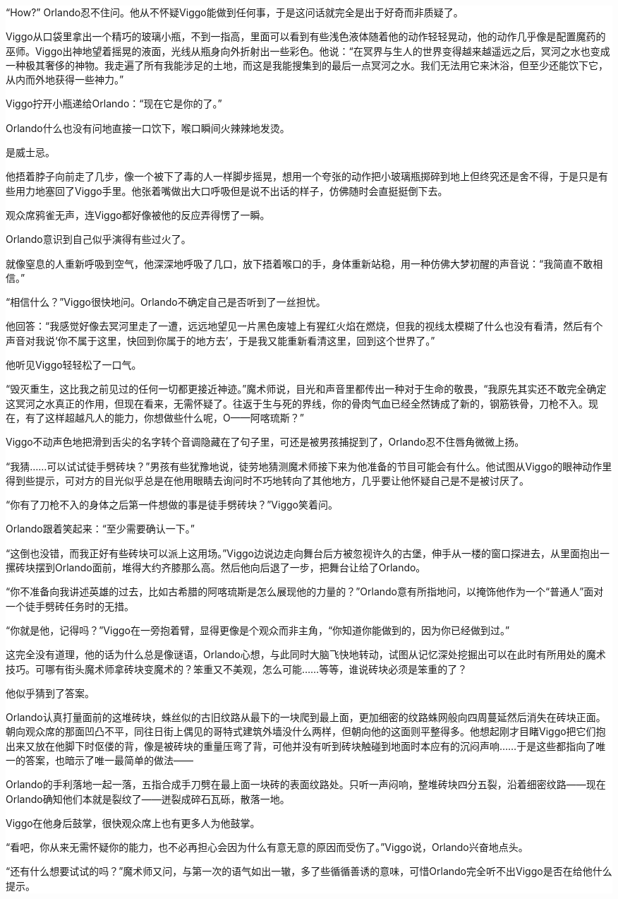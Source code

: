 “How?” Orlando忍不住问。他从不怀疑Viggo能做到任何事，于是这问话就完全是出于好奇而非质疑了。

Viggo从口袋里拿出一个精巧的玻璃小瓶，不到一指高，里面可以看到有些浅色液体随着他的动作轻轻晃动，他的动作几乎像是配置魔药的巫师。Viggo出神地望着摇晃的液面，光线从瓶身向外折射出一些彩色。他说：“在冥界与生人的世界变得越来越遥远之后，冥河之水也变成一种极其奢侈的神物。我走遍了所有我能涉足的土地，而这是我能搜集到的最后一点冥河之水。我们无法用它来沐浴，但至少还能饮下它，从内而外地获得一些神力。”

Viggo拧开小瓶递给Orlando：“现在它是你的了。”

Orlando什么也没有问地直接一口饮下，喉口瞬间火辣辣地发烫。

是威士忌。

他捂着脖子向前走了几步，像一个被下了毒的人一样脚步摇晃，想用一个夸张的动作把小玻璃瓶掷碎到地上但终究还是舍不得，于是只是有些用力地塞回了Viggo手里。他张着嘴做出大口呼吸但是说不出话的样子，仿佛随时会直挺挺倒下去。

观众席鸦雀无声，连Viggo都好像被他的反应弄得愣了一瞬。

Orlando意识到自己似乎演得有些过火了。

就像窒息的人重新呼吸到空气，他深深地呼吸了几口，放下捂着喉口的手，身体重新站稳，用一种仿佛大梦初醒的声音说：“我简直不敢相信。”

“相信什么？”Viggo很快地问。Orlando不确定自己是否听到了一丝担忧。

他回答：“我感觉好像去冥河里走了一遭，远远地望见一片黑色废墟上有猩红火焰在燃烧，但我的视线太模糊了什么也没有看清，然后有个声音对我说‘你不属于这里，快回到你属于的地方去’，于是我又能重新看清这里，回到这个世界了。”

他听见Viggo轻轻松了一口气。

“毁灭重生，这比我之前见过的任何一切都更接近神迹。”魔术师说，目光和声音里都传出一种对于生命的敬畏，“我原先其实还不敢完全确定这冥河之水真正的作用，但现在看来，无需怀疑了。往返于生与死的界线，你的骨肉气血已经全然铸成了新的，钢筋铁骨，刀枪不入。现在，有了这样超越凡人的能力，你想做些什么呢，O——阿喀琉斯？”

Viggo不动声色地把滑到舌尖的名字转个音调隐藏在了句子里，可还是被男孩捕捉到了，Orlando忍不住唇角微微上扬。

“我猜……可以试试徒手劈砖块？”男孩有些犹豫地说，徒劳地猜测魔术师接下来为他准备的节目可能会有什么。他试图从Viggo的眼神动作里得到些提示，可对方的目光似乎总是在他用眼睛去询问时不巧地转向了其他地方，几乎要让他怀疑自己是不是被讨厌了。

“你有了刀枪不入的身体之后第一件想做的事是徒手劈砖块？”Viggo笑着问。

Orlando跟着笑起来：“至少需要确认一下。”

“这倒也没错，而我正好有些砖块可以派上这用场。”Viggo边说边走向舞台后方被忽视许久的古堡，伸手从一楼的窗口探进去，从里面抱出一摞砖块摆到Orlando面前，堆得大约齐膝那么高。然后他向后退了一步，把舞台让给了Orlando。

“你不准备向我讲述英雄的过去，比如古希腊的阿喀琉斯是怎么展现他的力量的？”Orlando意有所指地问，以掩饰他作为一个“普通人”面对一个徒手劈砖任务时的无措。

“你就是他，记得吗？”Viggo在一旁抱着臂，显得更像是个观众而非主角，“你知道你能做到的，因为你已经做到过。”

这完全没有道理，他的话为什么总是像谜语，Orlando心想，与此同时大脑飞快地转动，试图从记忆深处挖掘出可以在此时有所用处的魔术技巧。可哪有街头魔术师拿砖块变魔术的？笨重又不美观，怎么可能……等等，谁说砖块必须是笨重的了？

他似乎猜到了答案。

Orlando认真打量面前的这堆砖块，蛛丝似的古旧纹路从最下的一块爬到最上面，更加细密的纹路蛛网般向四周蔓延然后消失在砖块正面。朝向观众席的那面凹凸不平，同往日街上偶见的哥特式建筑外墙没什么两样，但朝向他的这面则平整得多。他想起刚才目睹Viggo把它们抱出来又放在他脚下时伛偻的背，像是被砖块的重量压弯了背，可他并没有听到砖块触碰到地面时本应有的沉闷声响……于是这些都指向了唯一的答案，也暗示了唯一最简单的做法——

Orlando的手利落地一起一落，五指合成手刀劈在最上面一块砖的表面纹路处。只听一声闷响，整堆砖块四分五裂，沿着细密纹路——现在Orlando确知他们本就是裂纹了——迸裂成碎石瓦砾，散落一地。

Viggo在他身后鼓掌，很快观众席上也有更多人为他鼓掌。

“看吧，你从来无需怀疑你的能力，也不必再担心会因为什么有意无意的原因而受伤了。”Viggo说，Orlando兴奋地点头。

“还有什么想要试试的吗？”魔术师又问，与第一次的语气如出一辙，多了些循循善诱的意味，可惜Orlando完全听不出Viggo是否在给他什么提示。
